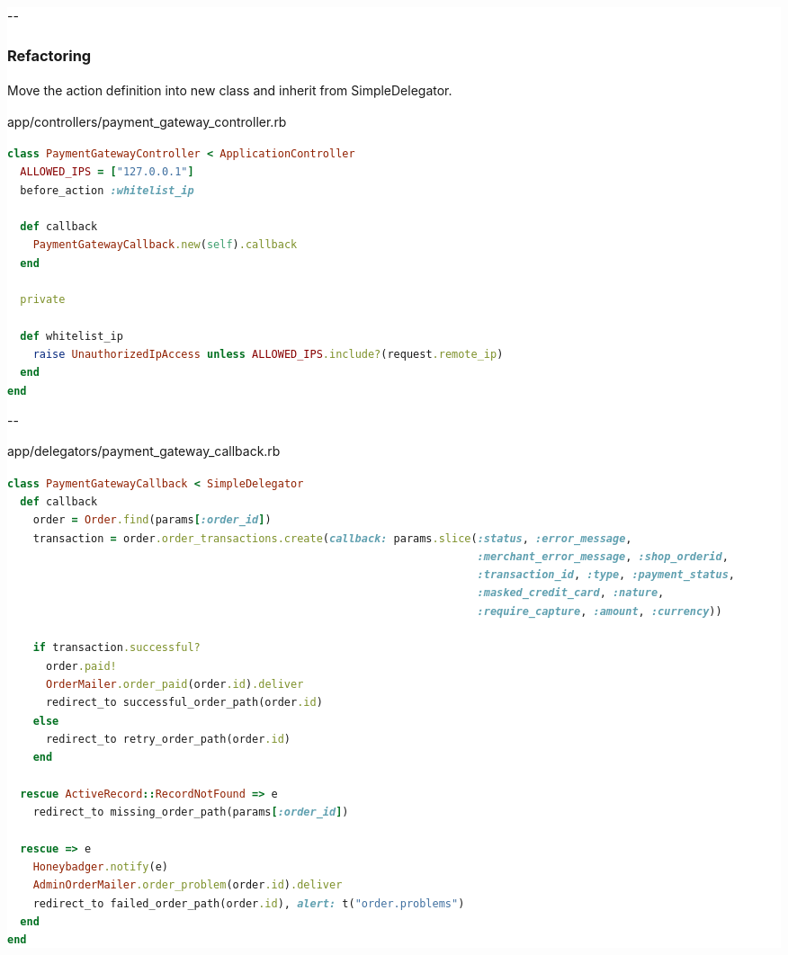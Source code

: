 --

### Refactoring

Move the action definition into new class and inherit from SimpleDelegator.

app/controllers/payment_gateway_controller.rb 

```ruby
class PaymentGatewayController < ApplicationController
  ALLOWED_IPS = ["127.0.0.1"]
  before_action :whitelist_ip

  def callback
    PaymentGatewayCallback.new(self).callback
  end

  private

  def whitelist_ip
    raise UnauthorizedIpAccess unless ALLOWED_IPS.include?(request.remote_ip)
  end
end
```

--

app/delegators/payment_gateway_callback.rb 

```ruby
class PaymentGatewayCallback < SimpleDelegator
  def callback
    order = Order.find(params[:order_id])
    transaction = order.order_transactions.create(callback: params.slice(:status, :error_message,
                                                                         :merchant_error_message, :shop_orderid,
                                                                         :transaction_id, :type, :payment_status,
                                                                         :masked_credit_card, :nature,
                                                                         :require_capture, :amount, :currency))

    if transaction.successful?
      order.paid!
      OrderMailer.order_paid(order.id).deliver
      redirect_to successful_order_path(order.id)
    else
      redirect_to retry_order_path(order.id)
    end

  rescue ActiveRecord::RecordNotFound => e
    redirect_to missing_order_path(params[:order_id])

  rescue => e
    Honeybadger.notify(e)
    AdminOrderMailer.order_problem(order.id).deliver
    redirect_to failed_order_path(order.id), alert: t("order.problems")
  end
end
```
